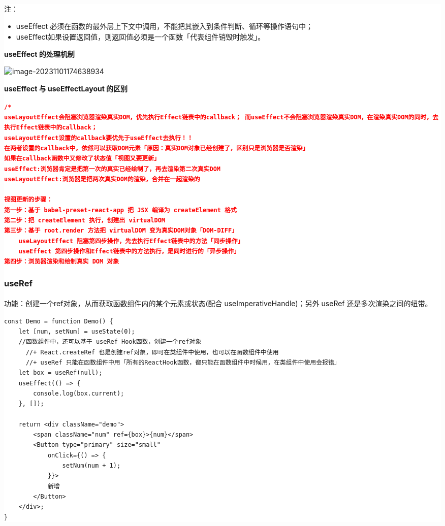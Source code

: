 注：

- useEffect 必须在函数的最外层上下文中调用，不能把其嵌入到条件判断、循环等操作语句中；
- useEffect如果设置返回值，则返回值必须是一个函数「代表组件销毁时触发」。

**useEffect 的处理机制**

![image-20231101174638934](C:\Users\100489\AppData\Roaming\Typora\typora-user-images\image-20231101174638934.png)

**useEffect 与 useEffectLayout 的区别**

```json
/*
useLayoutEffect会阻塞浏览器渲染真实DOM，优先执行Effect链表中的callback； 而useEffect不会阻塞浏览器渲染真实DOM，在渲染真实DOM的同时，去执行Effect链表中的callback；
useLayoutEffect设置的callback要优先于useEffect去执行！！
在两者设置的callback中，依然可以获取DOM元素「原因：真实DOM对象已经创建了，区别只是浏览器是否渲染」
如果在callback函数中又修改了状态值「视图又要更新」
useEffect:浏览器肯定是把第一次的真实已经绘制了，再去渲染第二次真实DOM
useLayoutEffect:浏览器是把两次真实DOM的渲染，合并在一起渲染的

视图更新的步骤：
第一步：基于 babel-preset-react-app 把 JSX 编译为 createElement 格式
第二步：把 createElement 执行，创建出 virtualDOM
第三步：基于 root.render 方法把 virtualDOM 变为真实DOM对象「DOM-DIFF」
	useLayoutEffect 阻塞第四步操作，先去执行Effect链表中的方法「同步操作」
	useEffect 第四步操作和Effect链表中的方法执行，是同时进行的「异步操作」
第四步：浏览器渲染和绘制真实 DOM 对象
```

### useRef

功能：创建一个ref对象，从而获取函数组件内的某个元素或状态(配合 useImperativeHandle)；另外 useRef 还是多次渲染之间的纽带。

```tsx
const Demo = function Demo() {
    let [num, setNum] = useState(0);
    //函数组件中，还可以基于 useRef Hook函数，创建一个ref对象 
      //+ React.createRef 也是创建ref对象，即可在类组件中使用，也可以在函数组件中使用
      //+ useRef 只能在函数组件中用「所有的ReactHook函数，都只能在函数组件中时候用，在类组件中使用会报错」
    let box = useRef(null);
    useEffect(() => {
        console.log(box.current);
    }, []);

    return <div className="demo">
        <span className="num" ref={box}>{num}</span>
        <Button type="primary" size="small"
            onClick={() => {
                setNum(num + 1);
            }}>
            新增
        </Button>
    </div>;
}
```
